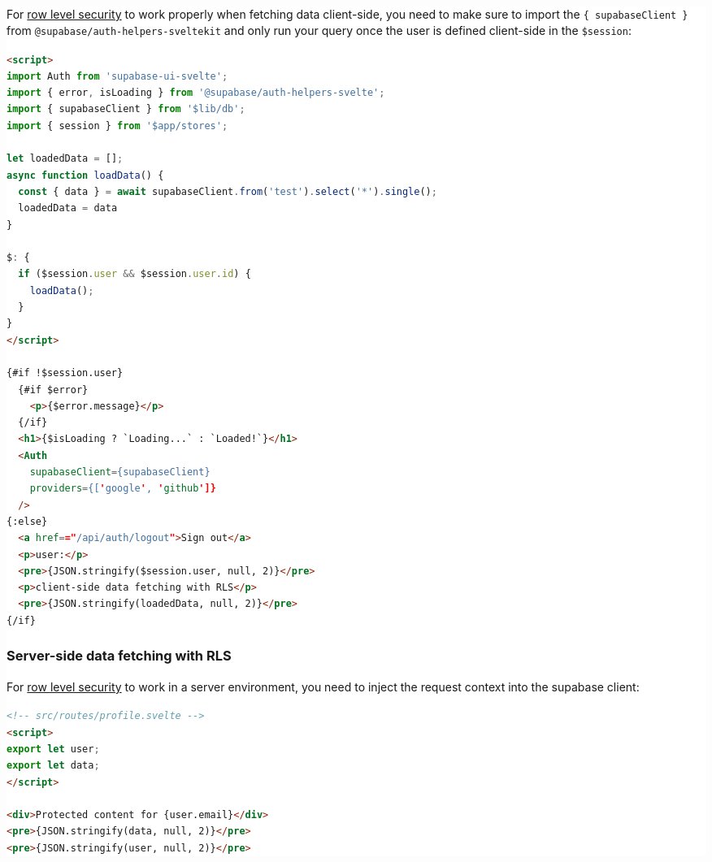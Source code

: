 For [row level security](https://supabase.com/docs/learn/auth-deep-dive/auth-row-level-security) to work properly when fetching data client-side, you need to make sure to import the `{ supabaseClient }` from `@supabase/auth-helpers-sveltekit` and only run your query once the user is defined client-side in the `$session`:

```html
<script>
import Auth from 'supabase-ui-svelte';
import { error, isLoading } from '@supabase/auth-helpers-svelte';
import { supabaseClient } from '$lib/db';
import { session } from '$app/stores';

let loadedData = [];
async function loadData() {
  const { data } = await supabaseClient.from('test').select('*').single();
  loadedData = data
}

$: {
  if ($session.user && $session.user.id) {
    loadData();
  }
}
</script>

{#if !$session.user}
  {#if $error}
    <p>{$error.message}</p>
  {/if}
  <h1>{$isLoading ? `Loading...` : `Loaded!`}</h1>
  <Auth
    supabaseClient={supabaseClient}
    providers={['google', 'github']}
  />
{:else}
  <a href=="/api/auth/logout">Sign out</a>
  <p>user:</p>
  <pre>{JSON.stringify($session.user, null, 2)}</pre>
  <p>client-side data fetching with RLS</p>
  <pre>{JSON.stringify(loadedData, null, 2)}</pre>
{/if}
```

### Server-side data fetching with RLS

For [row level security](https://supabase.com/docs/learn/auth-deep-dive/auth-row-level-security) to work in a server environment, you need to inject the request context into the supabase client:

```html
<!-- src/routes/profile.svelte -->
<script>
export let user;
export let data;
</script>

<div>Protected content for {user.email}</div>
<pre>{JSON.stringify(data, null, 2)}</pre>
<pre>{JSON.stringify(user, null, 2)}</pre>
```

